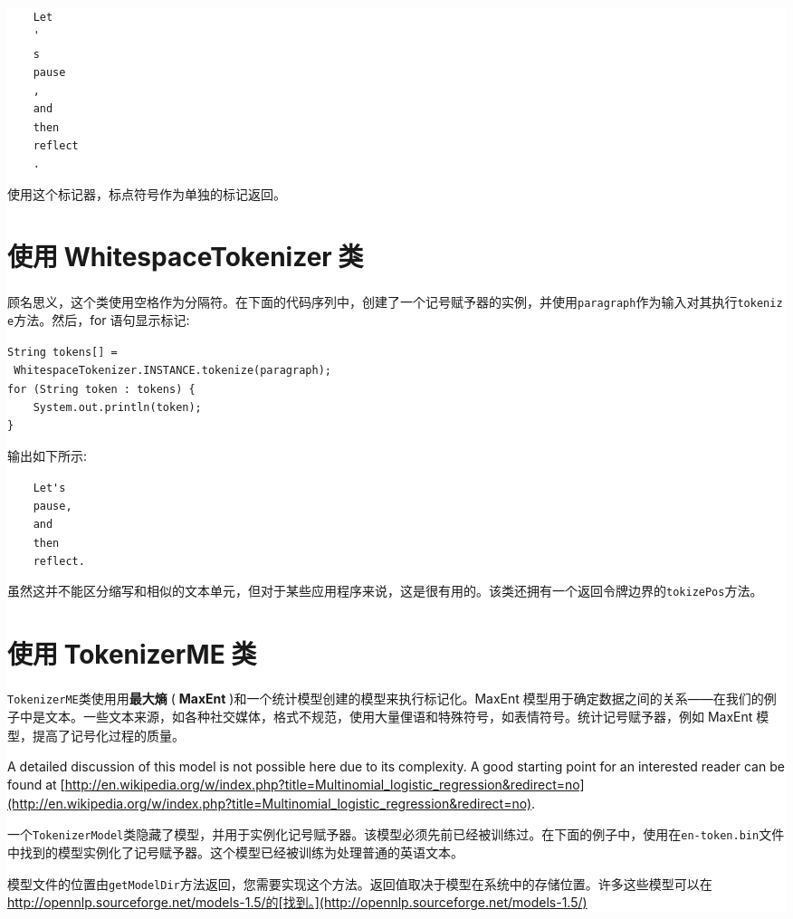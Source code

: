 ```
    Let
    '
    s
    pause
    ,
    and
    then
    reflect
    .  
```

使用这个标记器，标点符号作为单独的标记返回。



# 使用 WhitespaceTokenizer 类

顾名思义，这个类使用空格作为分隔符。在下面的代码序列中，创建了一个记号赋予器的实例，并使用`paragraph`作为输入对其执行`tokenize`方法。然后，for 语句显示标记:

```
String tokens[] = 
 WhitespaceTokenizer.INSTANCE.tokenize(paragraph); 
for (String token : tokens) { 
    System.out.println(token); 
} 
```

输出如下所示:

```
    Let's
    pause,
    and
    then
    reflect.  
```

虽然这并不能区分缩写和相似的文本单元，但对于某些应用程序来说，这是很有用的。该类还拥有一个返回令牌边界的`tokizePos`方法。



# 使用 TokenizerME 类

`TokenizerME`类使用用**最大熵** ( **MaxEnt** )和一个统计模型创建的模型来执行标记化。MaxEnt 模型用于确定数据之间的关系——在我们的例子中是文本。一些文本来源，如各种社交媒体，格式不规范，使用大量俚语和特殊符号，如表情符号。统计记号赋予器，例如 MaxEnt 模型，提高了记号化过程的质量。

A detailed discussion of this model is not possible here due to its complexity. A good starting point for an interested reader can be found at [http://en.wikipedia.org/w/index.php?title=Multinomial_logistic_regression&redirect=no](http://en.wikipedia.org/w/index.php?title=Multinomial_logistic_regression&redirect=no).

一个`TokenizerModel`类隐藏了模型，并用于实例化记号赋予器。该模型必须先前已经被训练过。在下面的例子中，使用在`en-token.bin`文件中找到的模型实例化了记号赋予器。这个模型已经被训练为处理普通的英语文本。

模型文件的位置由`getModelDir`方法返回，您需要实现这个方法。返回值取决于模型在系统中的存储位置。许多这些模型可以在 http://opennlp.sourceforge.net/models-1.5/的[找到。](http://opennlp.sourceforge.net/models-1.5/)
